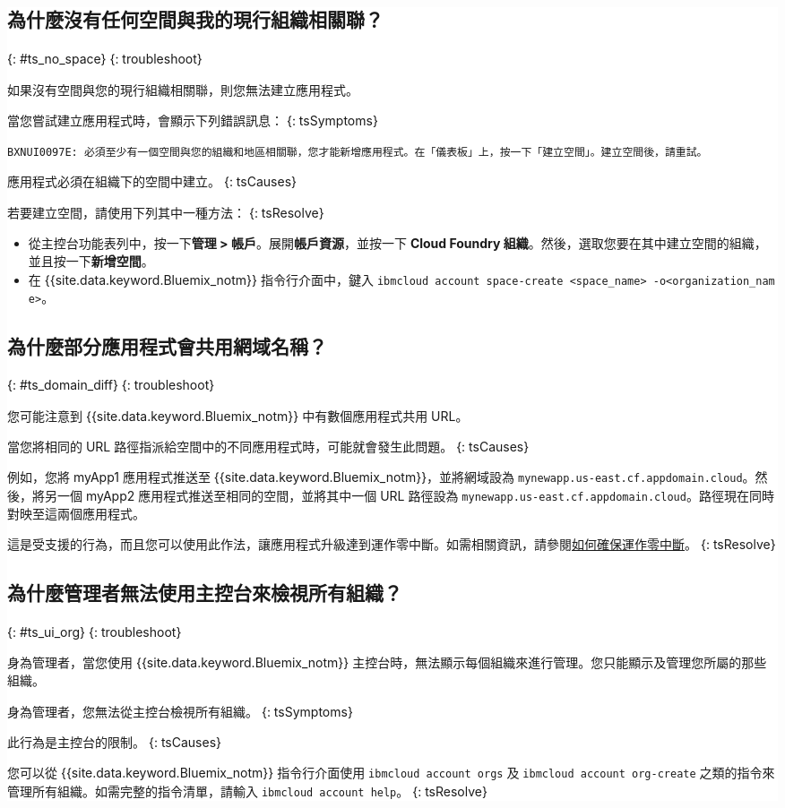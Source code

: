 
## 為什麼沒有任何空間與我的現行組織相關聯？
{: #ts_no_space}
{: troubleshoot}

如果沒有空間與您的現行組織相關聯，則您無法建立應用程式。

當您嘗試建立應用程式時，會顯示下列錯誤訊息：
{: tsSymptoms}

`BXNUI0097E: 必須至少有一個空間與您的組織和地區相關聯，您才能新增應用程式。在「儀表板」上，按一下「建立空間」。建立空間後，請重試。`

應用程式必須在組織下的空間中建立。
{: tsCauses}

若要建立空間，請使用下列其中一種方法：
{: tsResolve}

  * 從主控台功能表列中，按一下**管理 > 帳戶**。展開**帳戶資源**，並按一下 **Cloud Foundry 組織**。然後，選取您要在其中建立空間的組織，並且按一下**新增空間**。
  * 在 {{site.data.keyword.Bluemix_notm}} 指令行介面中，鍵入 `ibmcloud account space-create <space_name> -o<organization_name>`。


## 為什麼部分應用程式會共用網域名稱？
{: #ts_domain_diff}
{: troubleshoot}

您可能注意到 {{site.data.keyword.Bluemix_notm}} 中有數個應用程式共用 URL。

當您將相同的 URL 路徑指派給空間中的不同應用程式時，可能就會發生此問題。
{: tsCauses}

例如，您將 myApp1 應用程式推送至 {{site.data.keyword.Bluemix_notm}}，並將網域設為 `mynewapp.us-east.cf.appdomain.cloud`。然後，將另一個 myApp2 應用程式推送至相同的空間，並將其中一個 URL 路徑設為 `mynewapp.us-east.cf.appdomain.cloud`。路徑現在同時對映至這兩個應用程式。

這是受支援的行為，而且您可以使用此作法，讓應用程式升級達到運作零中斷。如需相關資訊，請參閱[如何確保運作零中斷](/docs/overview?topic=overview-zero-downtime)。
{: tsResolve}


## 為什麼管理者無法使用主控台來檢視所有組織？
{: #ts_ui_org}
{: troubleshoot}

身為管理者，當您使用 {{site.data.keyword.Bluemix_notm}} 主控台時，無法顯示每個組織來進行管理。您只能顯示及管理您所屬的那些組織。

身為管理者，您無法從主控台檢視所有組織。
{: tsSymptoms}

此行為是主控台的限制。
{: tsCauses}

您可以從 {{site.data.keyword.Bluemix_notm}} 指令行介面使用 `ibmcloud account orgs` 及 `ibmcloud account org-create` 之類的指令來管理所有組織。如需完整的指令清單，請輸入 `ibmcloud account help`。
{: tsResolve}
